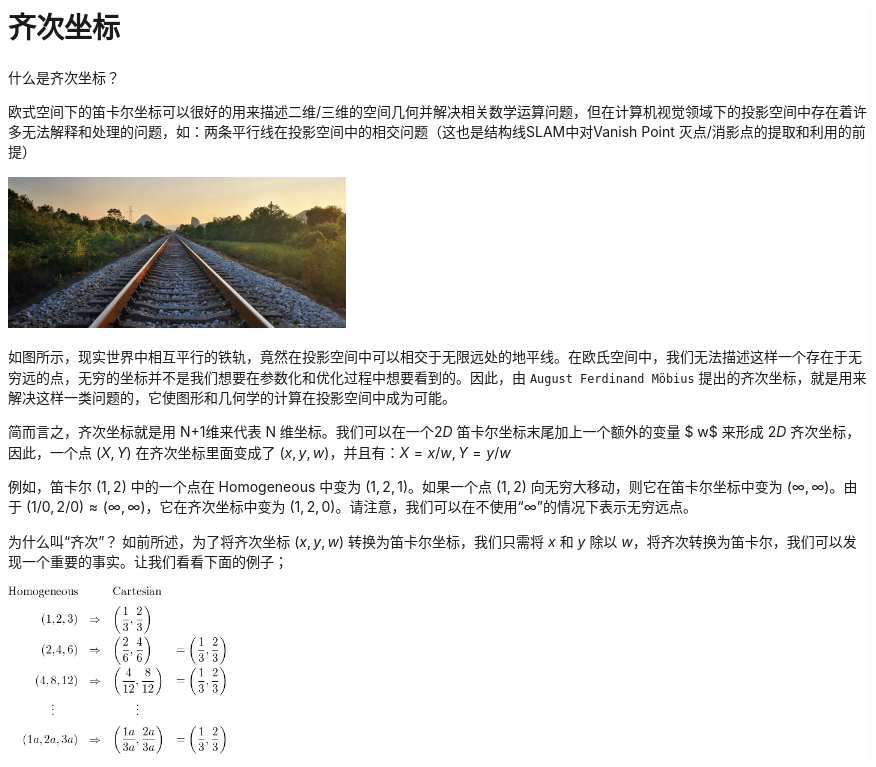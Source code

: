 # 齐次坐标

什么是齐次坐标？

欧式空间下的笛卡尔坐标可以很好的用来描述二维/三维的空间几何并解决相关数学运算问题，但在计算机视觉领域下的投影空间中存在着许多无法解释和处理的问题，如：两条平行线在投影空间中的相交问题（这也是结构线SLAM中对Vanish Point 灭点/消影点的提取和利用的前提）

<img src="images/Blog/SLAM中直线特征提取数学基础/image-20221102161133592.png" alt="image-20221102161133592" style="zoom: 33%;" />

如图所示，现实世界中相互平行的铁轨，竟然在投影空间中可以相交于无限远处的地平线。在欧氏空间中，我们无法描述这样一个存在于无穷远的点，无穷的坐标并不是我们想要在参数化和优化过程中想要看到的。因此，由 `August Ferdinand Möbius` 提出的齐次坐标，就是用来解决这样一类问题的，它使图形和几何学的计算在投影空间中成为可能。

简而言之，齐次坐标就是用 N+1维来代表 N 维坐标。我们可以在一个$2D$ 笛卡尔坐标末尾加上一个额外的变量 $ w$ 来形成 $2D$ 齐次坐标，因此，一个点 $(X,Y)$ 在齐次坐标里面变成了 $(x,y,w)$，并且有：$X=x/w,Y=y/w$

例如，笛卡尔 $(1, 2)$ 中的一个点在 Homogeneous 中变为 $(1, 2, 1)$。如果一个点 $(1, 2)$ 向无穷大移动，则它在笛卡尔坐标中变为 $(∞,∞)$。由于 $(1/0, 2/0) ≈ (∞,∞)$，它在齐次坐标中变为 $(1, 2, 0)$。请注意，我们可以在不使用“$∞$”的情况下表示无穷远点。

为什么叫“齐次”？ 如前所述，为了将齐次坐标 $(x, y, w)$ 转换为笛卡尔坐标，我们只需将 $x$ 和 $y$ 除以 $w$，将齐次转换为笛卡尔，我们可以发现一个重要的事实。让我们看看下面的例子；

<img src="images/Blog/SLAM中直线特征提取数学基础/homogeneous02-16673771927862.png" alt="img" style="zoom:60%;" />
